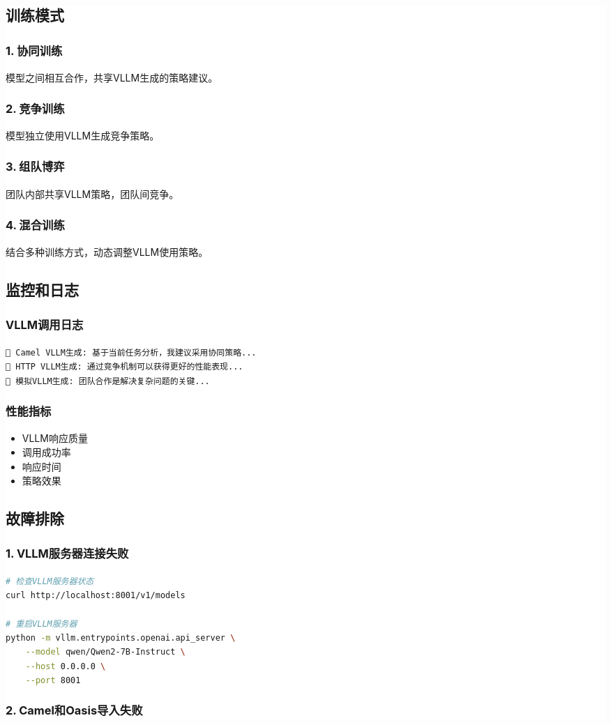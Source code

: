 ## 训练模式

### 1. 协同训练

模型之间相互合作，共享VLLM生成的策略建议。

### 2. 竞争训练

模型独立使用VLLM生成竞争策略。

### 3. 组队博弈

团队内部共享VLLM策略，团队间竞争。

### 4. 混合训练

结合多种训练方式，动态调整VLLM使用策略。

## 监控和日志

### VLLM调用日志

```
🤖 Camel VLLM生成: 基于当前任务分析，我建议采用协同策略...
🤖 HTTP VLLM生成: 通过竞争机制可以获得更好的性能表现...
🤖 模拟VLLM生成: 团队合作是解决复杂问题的关键...
```

### 性能指标

- VLLM响应质量
- 调用成功率
- 响应时间
- 策略效果

## 故障排除

### 1. VLLM服务器连接失败

```bash
# 检查VLLM服务器状态
curl http://localhost:8001/v1/models

# 重启VLLM服务器
python -m vllm.entrypoints.openai.api_server \
    --model qwen/Qwen2-7B-Instruct \
    --host 0.0.0.0 \
    --port 8001
```

### 2. Camel和Oasis导入失败
